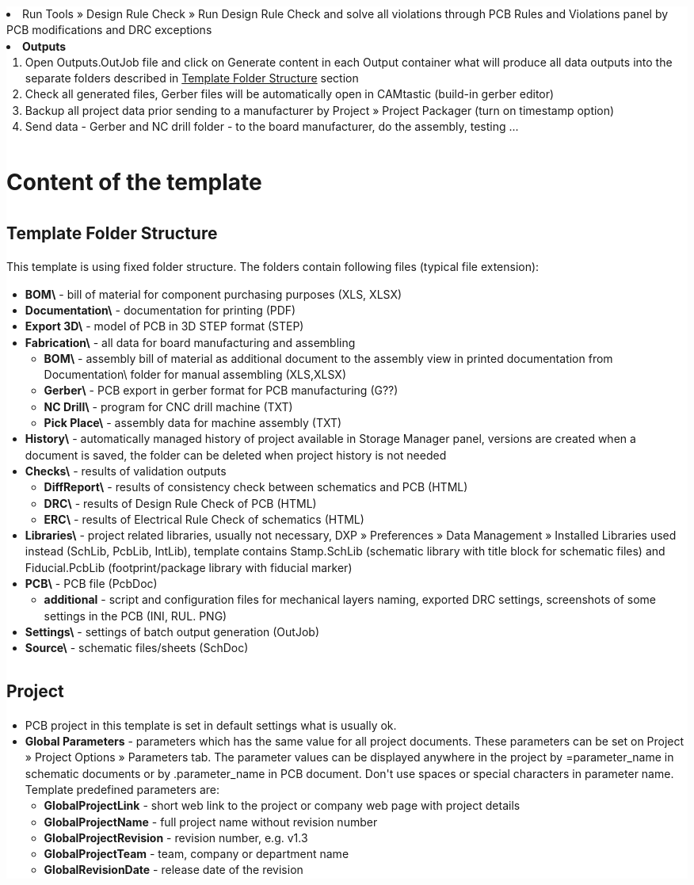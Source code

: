 </li><li>Run Tools » Design Rule Check » Run Design Rule Check and solve all violations through PCB Rules and Violations panel by PCB modifications and DRC exceptions<br>
</li></ol></li><li><b>Outputs</b>
<ol><li>Open Outputs.OutJob file and click on Generate content in each Output container what will produce all data outputs into the separate folders described in <a href='#Template_Folder_Structure.md'>Template Folder Structure</a> section<br>
</li><li>Check all generated files, Gerber files will be automatically open in CAMtastic (build-in gerber editor)<br>
</li><li>Backup all project data prior sending to a manufacturer by Project » Project Packager (turn on timestamp option)<br>
</li><li>Send data - Gerber and NC drill folder - to the board manufacturer, do the assembly, testing ...</li></ol></li></ul>

<h1>Content of the template</h1>
<h2>Template Folder Structure</h2>
This template is using fixed folder structure. The folders contain following files (typical file extension):<br>
<ul><li><b>BOM\</b> - bill of material for component purchasing purposes (XLS, XLSX)<br>
</li><li><b>Documentation\</b> - documentation for printing (PDF)<br>
</li><li><b>Export 3D\</b> - model of PCB in 3D STEP format (STEP)<br>
</li><li><b>Fabrication\</b> - all data for board manufacturing and assembling<br>
<ul><li><b>BOM\</b> - assembly bill of material as additional document to the assembly view in printed documentation from Documentation\ folder for manual assembling (XLS,XLSX)<br>
</li><li><b>Gerber\</b> - PCB export in gerber format for PCB manufacturing (G??)<br>
</li><li><b>NC Drill\</b> - program for CNC drill machine (TXT)<br>
</li><li><b>Pick Place\</b> - assembly data for machine assembly (TXT)<br>
</li></ul></li><li><b>History\</b> - automatically managed history of project available in Storage Manager panel, versions are created when a document is saved, the folder can be deleted when project history is not needed<br>
</li><li><b>Checks\</b> - results of validation outputs<br>
<ul><li><b>DiffReport\</b> - results of consistency check between schematics and PCB (HTML)<br>
</li><li><b>DRC\</b> - results of Design Rule Check of PCB (HTML)<br>
</li><li><b>ERC\</b> - results of Electrical Rule Check of schematics (HTML)<br>
</li></ul></li><li><b>Libraries\</b> - project related libraries, usually not necessary, DXP » Preferences » Data Management » Installed Libraries used instead (SchLib, PcbLib, IntLib), template contains Stamp.SchLib (schematic library with title block for schematic files) and Fiducial.PcbLib (footprint/package library with fiducial marker)<br>
</li><li><b>PCB\</b> - PCB file (PcbDoc)<br>
<ul><li><b>additional</b> - script and configuration files for mechanical layers naming, exported DRC settings, screenshots of some settings in the PCB (INI, RUL. PNG)<br>
</li></ul></li><li><b>Settings\</b> - settings of batch output generation (OutJob)<br>
</li><li><b>Source\</b> - schematic files/sheets (SchDoc)</li></ul>

<h2>Project</h2>
<ul><li>PCB project in this template is set in default settings what is usually ok.<br>
</li><li><b>Global Parameters</b> - parameters which has the same value for all project documents. These parameters can be set on Project » Project Options » Parameters tab. The parameter values can be displayed anywhere in the project by =parameter_name in schematic documents or by .parameter_name in PCB document. Don't use spaces or special characters in parameter name. Template predefined parameters are:<br>
<ul><li><b>GlobalProjectLink</b> - short web link to the project or company web page with project details<br>
</li><li><b>GlobalProjectName</b> - full project name without revision number<br>
</li><li><b>GlobalProjectRevision</b> - revision number, e.g. v1.3<br>
</li><li><b>GlobalProjectTeam</b> - team, company or department name<br>
</li><li><b>GlobalRevisionDate</b> - release date of the revision</li></ul></li></ul>
